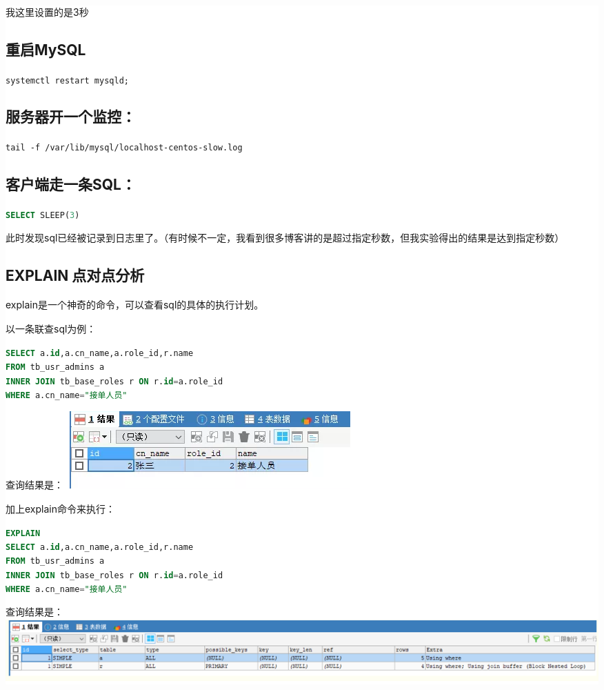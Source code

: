 我这里设置的是3秒

## 重启MySQL

```shell
systemctl restart mysqld;
```

## 服务器开一个监控：

```shell
tail -f /var/lib/mysql/localhost-centos-slow.log
```

## 客户端走一条SQL：

```sql
SELECT SLEEP(3)
```

此时发现sql已经被记录到日志里了。（有时候不一定，我看到很多博客讲的是超过指定秒数，但我实验得出的结果是达到指定秒数）

## EXPLAIN 点对点分析

explain是一个神奇的命令，可以查看sql的具体的执行计划。

以一条联查sql为例：

```sql
SELECT a.id,a.cn_name,a.role_id,r.name
FROM tb_usr_admins a
INNER JOIN tb_base_roles r ON r.id=a.role_id
WHERE a.cn_name="接单人员"
```

查询结果是：
![sql](./../img/sql3.png "sql")

加上explain命令来执行：

```sql
EXPLAIN
SELECT a.id,a.cn_name,a.role_id,r.name
FROM tb_usr_admins a
INNER JOIN tb_base_roles r ON r.id=a.role_id
WHERE a.cn_name="接单人员"
```

查询结果是：
![sql](./../img/sql4.png "sql")
